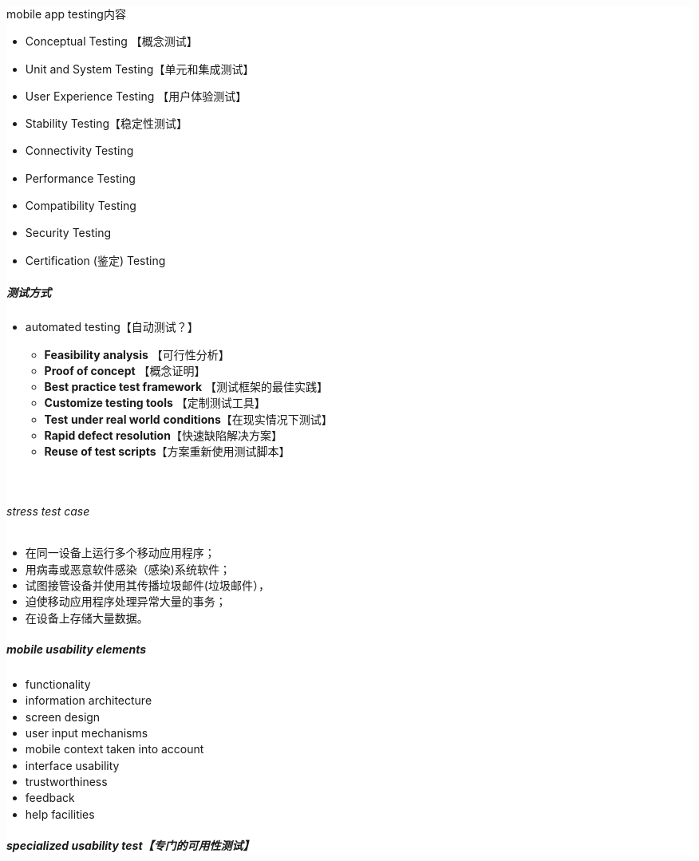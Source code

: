 

mobile app testing内容

* Conceptual Testing 【概念测试】

* Unit and System Testing【单元和集成测试】

* User Experience Testing 【用户体验测试】

* Stability Testing【稳定性测试】

* Connectivity Testing

* Performance Testing 

* Compatibility Testing

* Security Testing

* Certification (鉴定) Testing

  

##### 测试方式

* automated testing【自动测试？】

  * **Feasibility analysis** 【可行性分析】
  * **Proof of concept** 【概念证明】
  * **Best practice test framework** 【测试框架的最佳实践】
  * **Customize testing tools** 【定制测试工具】
  * **Test** **under real world** **conditions**【在现实情况下测试】
  * **Rapid defect resolution**【快速缺陷解决方案】
  * **Reuse of test scripts**【方案重新使用测试脚本】

  

  ​		

###### stress test case

* 在同一设备上运行多个移动应用程序；
* 用病毒或恶意软件感染（感染)系统软件；
* 试图接管设备并使用其传播垃圾邮件(垃圾邮件），
* 迫使移动应用程序处理异常大量的事务；
* 在设备上存储大量数据。

##### mobile usability elements

* functionality
* information architecture
* screen design
* user input mechanisms
* mobile context taken into account
* interface usability
* trustworthiness
* feedback
* help facilities

##### specialized usability test【专门的可用性测试】
